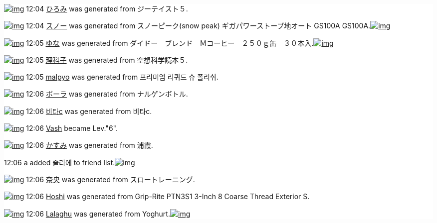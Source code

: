[![img](http://kacdn03.appspot.com/6565797304467456/a6a5.png)](http://www.barcodekanojo.com/kanojo/2598165/%E3%81%B2%E3%82%8D%E3%81%BF) 12:04 [ひろみ](http://www.barcodekanojo.com/kanojo/2598165/%E3%81%B2%E3%82%8D%E3%81%BF) was generated from ジーテイスト５.

[![img](http://kacdn02.appspot.com/5642075198455808/0165.png)](http://www.barcodekanojo.com/kanojo/2598166/%E3%82%B9%E3%83%8E%E3%83%BC) 12:04 [スノー](http://www.barcodekanojo.com/kanojo/2598166/%E3%82%B9%E3%83%8E%E3%83%BC) was generated from スノーピーク(snow peak) ギガパワーストーブ地オート GS100A  GS100A.[![img](http://kacdn04.appspot.com/6370096045883392/98ac.jpg)](http://www.barcodekanojo.com/product_images/barcode/5079449/1383361424/%E3%82%B9%E3%83%8E%E3%83%BC%E3%83%94%E3%83%BC%E3%82%AF%28snow%20peak%29%20%E3%82%AE%E3%82%AC%E3%83%91%E3%83%AF%E3%83%BC%E3%82%B9%E3%83%88%E3%83%BC%E3%83%96%E5%9C%B0%E3%82%AA%E3%83%BC%E3%83%88%20GS100A%20%20GS100A.jpg)

[![img](http://kacdn03.appspot.com/5086100271923200/1305.png)](http://www.barcodekanojo.com/kanojo/2598167/%E3%82%86%E3%81%AA) 12:05 [ゆな](http://www.barcodekanojo.com/kanojo/2598167/%E3%82%86%E3%81%AA) was generated from ダイドー　ブレンド　Ｍコーヒー　２５０ｇ缶　３０本入.[![img](http://kacdn02.appspot.com/4930806870966272/cded.jpg)](http://www.barcodekanojo.com/product_images/barcode/5079450/1383361490/%E3%83%80%E3%82%A4%E3%83%89%E3%83%BC%E3%80%80%E3%83%96%E3%83%AC%E3%83%B3%E3%83%89%E3%80%80%EF%BC%AD%E3%82%B3%E3%83%BC%E3%83%92%E3%83%BC%E3%80%80%EF%BC%92%EF%BC%95%EF%BC%90%EF%BD%87%E7%BC%B6%E3%80%80%EF%BC%93%EF%BC%90%E6%9C%AC%E5%85%A5.jpg)

[![img](http://kacdn01.appspot.com/5254041546260480/811e.png)](http://www.barcodekanojo.com/kanojo/2598168/%E7%90%86%E7%A7%91%E5%AD%90) 12:05 [理科子](http://www.barcodekanojo.com/kanojo/2598168/%E7%90%86%E7%A7%91%E5%AD%90) was generated from 空想科学読本５.

[![img](http://img202.imageshack.us/img202/8100/l8ub.png)](http://www.barcodekanojo.com/kanojo/2598169/malpyo) 12:05 [malpyo](http://www.barcodekanojo.com/kanojo/2598169/malpyo) was generated from 프리미엄 리퀴드 슈 폴리쉬.

[![img](http://img571.imageshack.us/img571/2233/fiup.png)](http://www.barcodekanojo.com/kanojo/2598170/%E3%83%9C%E3%83%BC%E3%83%A9) 12:06 [ボーラ](http://www.barcodekanojo.com/kanojo/2598170/%E3%83%9C%E3%83%BC%E3%83%A9) was generated from ナルゲンボトル.

[![img](http://kacdn02.appspot.com/4898090494459904/a9150.png)](http://www.barcodekanojo.com/kanojo/2598171/%EB%B9%84%ED%83%80c) 12:06 [비타c](http://www.barcodekanojo.com/kanojo/2598171/%EB%B9%84%ED%83%80c) was generated from 비타c.

[![img](http://img841.imageshack.us/img841/2388/y0ap.jpg)](http://www.barcodekanojo.com/user/393940/Vash) 12:06 [Vash](http://www.barcodekanojo.com/user/393940/Vash) became Lev."6".

[![img](http://kacdn02.appspot.com/4679040451477504/899e.png)](http://www.barcodekanojo.com/kanojo/2598172/%E3%81%8B%E3%81%99%E3%81%BF) 12:06 [かすみ](http://www.barcodekanojo.com/kanojo/2598172/%E3%81%8B%E3%81%99%E3%81%BF) was generated from 浦霞.

12:06 [a](http://www.barcodekanojo.com/user/414064/a) added [줄리에](http://www.barcodekanojo.com/kanojo/914810/%EC%A4%84%EB%A6%AC%EC%97%90) to friend list.[![img](http://kacdn01.appspot.com/4688969342124032/2ab5.png)](http://www.barcodekanojo.com/kanojo/914810/%EC%A4%84%EB%A6%AC%EC%97%90)

[![img](http://kacdn04.appspot.com/6418956667584512/e707.png)](http://www.barcodekanojo.com/kanojo/2598173/%E5%A5%88%E5%A4%AE) 12:06 [奈央](http://www.barcodekanojo.com/kanojo/2598173/%E5%A5%88%E5%A4%AE) was generated from スロートレーニング.

[![img](http://kacdn02.appspot.com/5201555703726080/4c94.png)](http://www.barcodekanojo.com/kanojo/2598174/Hoshi) 12:06 [Hoshi](http://www.barcodekanojo.com/kanojo/2598174/Hoshi) was generated from Grip-Rite PTN3S1 3-Inch 8 Coarse Thread Exterior S.

[![img](http://kacdn04.appspot.com/5398823820066816/eba2.png)](http://www.barcodekanojo.com/kanojo/2598175/Lalaghu) 12:06 [Lalaghu](http://www.barcodekanojo.com/kanojo/2598175/Lalaghu) was generated from Yoghurt.[![img](http://kacdn03.appspot.com/6355286998646784/a4d9.jpg)](http://www.barcodekanojo.com/product_images/barcode/5079458/1383361599/Yoghurt.jpg)
